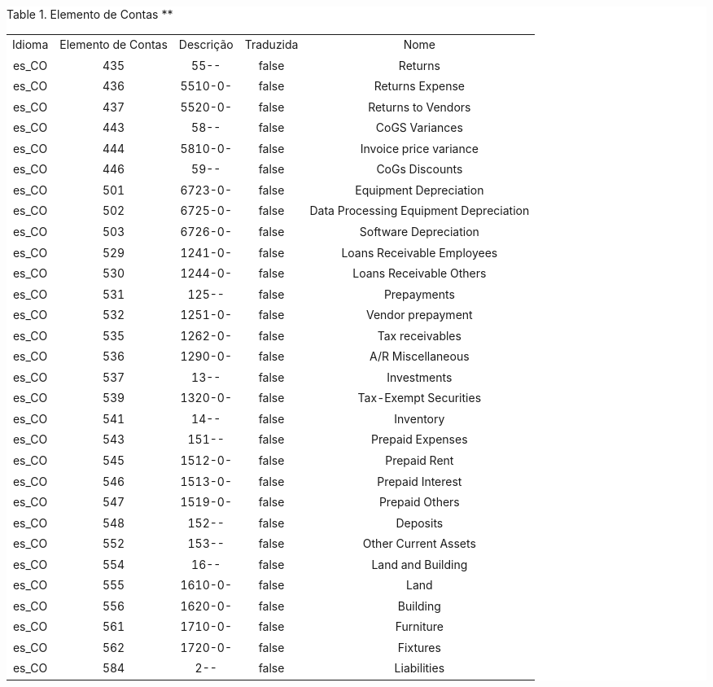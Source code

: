 <div id="d175089e1" class="table">

<div class="table-title">

Table 1. Elemento de Contas
\*\*

</div>

<div class="table-contents">

|        |                    |           |           |                                        |
| :----: | :----------------: | :-------: | :-------: | :------------------------------------: |
| Idioma | Elemento de Contas | Descrição | Traduzida |                  Nome                  |
| es\_CO |        435         |   55--    |   false   |                Returns                 |
| es\_CO |        436         |  5510-0-  |   false   |            Returns Expense             |
| es\_CO |        437         |  5520-0-  |   false   |           Returns to Vendors           |
| es\_CO |        443         |   58--    |   false   |             CoGS Variances             |
| es\_CO |        444         |  5810-0-  |   false   |         Invoice price variance         |
| es\_CO |        446         |   59--    |   false   |             CoGs Discounts             |
| es\_CO |        501         |  6723-0-  |   false   |         Equipment Depreciation         |
| es\_CO |        502         |  6725-0-  |   false   | Data Processing Equipment Depreciation |
| es\_CO |        503         |  6726-0-  |   false   |         Software Depreciation          |
| es\_CO |        529         |  1241-0-  |   false   |       Loans Receivable Employees       |
| es\_CO |        530         |  1244-0-  |   false   |        Loans Receivable Others         |
| es\_CO |        531         |   125--   |   false   |              Prepayments               |
| es\_CO |        532         |  1251-0-  |   false   |           Vendor prepayment            |
| es\_CO |        535         |  1262-0-  |   false   |            Tax receivables             |
| es\_CO |        536         |  1290-0-  |   false   |           A/R Miscellaneous            |
| es\_CO |        537         |   13--    |   false   |              Investments               |
| es\_CO |        539         |  1320-0-  |   false   |         Tax-Exempt Securities          |
| es\_CO |        541         |   14--    |   false   |               Inventory                |
| es\_CO |        543         |   151--   |   false   |            Prepaid Expenses            |
| es\_CO |        545         |  1512-0-  |   false   |              Prepaid Rent              |
| es\_CO |        546         |  1513-0-  |   false   |            Prepaid Interest            |
| es\_CO |        547         |  1519-0-  |   false   |             Prepaid Others             |
| es\_CO |        548         |   152--   |   false   |                Deposits                |
| es\_CO |        552         |   153--   |   false   |          Other Current Assets          |
| es\_CO |        554         |   16--    |   false   |           Land and Building            |
| es\_CO |        555         |  1610-0-  |   false   |                  Land                  |
| es\_CO |        556         |  1620-0-  |   false   |                Building                |
| es\_CO |        561         |  1710-0-  |   false   |               Furniture                |
| es\_CO |        562         |  1720-0-  |   false   |                Fixtures                |
| es\_CO |        584         |    2--    |   false   |              Liabilities               |